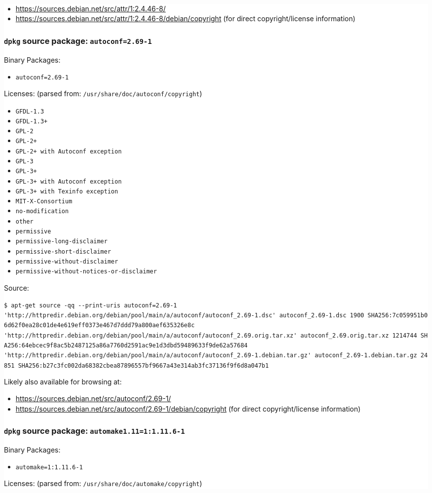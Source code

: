 - https://sources.debian.net/src/attr/1:2.4.46-8/
- https://sources.debian.net/src/attr/1:2.4.46-8/debian/copyright (for direct copyright/license information)

### `dpkg` source package: `autoconf=2.69-1`

Binary Packages:

- `autoconf=2.69-1`

Licenses: (parsed from: `/usr/share/doc/autoconf/copyright`)

- `GFDL-1.3`
- `GFDL-1.3+`
- `GPL-2`
- `GPL-2+`
- `GPL-2+ with Autoconf exception`
- `GPL-3`
- `GPL-3+`
- `GPL-3+ with Autoconf exception`
- `GPL-3+ with Texinfo exception`
- `MIT-X-Consortium`
- `no-modification`
- `other`
- `permissive`
- `permissive-long-disclaimer`
- `permissive-short-disclaimer`
- `permissive-without-disclaimer`
- `permissive-without-notices-or-disclaimer`

Source:

```console
$ apt-get source -qq --print-uris autoconf=2.69-1
'http://httpredir.debian.org/debian/pool/main/a/autoconf/autoconf_2.69-1.dsc' autoconf_2.69-1.dsc 1900 SHA256:7c059951b06d62f0ea28c01de4e619eff0373e467d7ddd79a800aef635326e8c
'http://httpredir.debian.org/debian/pool/main/a/autoconf/autoconf_2.69.orig.tar.xz' autoconf_2.69.orig.tar.xz 1214744 SHA256:64ebcec9f8ac5b2487125a86a7760d2591ac9e1d3dbd59489633f9de62a57684
'http://httpredir.debian.org/debian/pool/main/a/autoconf/autoconf_2.69-1.debian.tar.gz' autoconf_2.69-1.debian.tar.gz 24851 SHA256:b27c3fc002da68382cbea87896557bf9667a43e314ab3fc37136f9f6d8a047b1
```

Likely also available for browsing at:

- https://sources.debian.net/src/autoconf/2.69-1/
- https://sources.debian.net/src/autoconf/2.69-1/debian/copyright (for direct copyright/license information)

### `dpkg` source package: `automake1.11=1:1.11.6-1`

Binary Packages:

- `automake=1:1.11.6-1`

Licenses: (parsed from: `/usr/share/doc/automake/copyright`)
